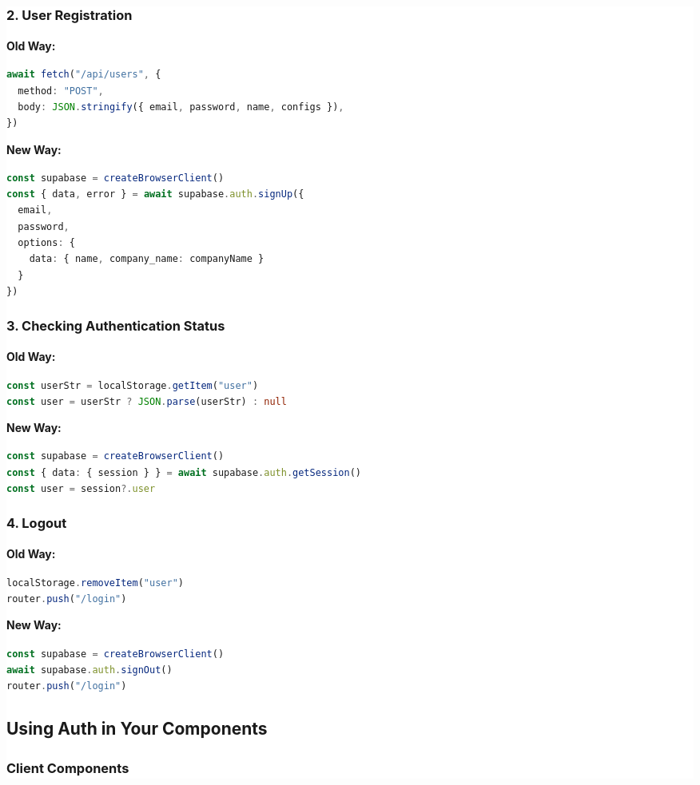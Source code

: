 ### 2. User Registration

**Old Way:**
```typescript
await fetch("/api/users", {
  method: "POST",
  body: JSON.stringify({ email, password, name, configs }),
})
```

**New Way:**
```typescript
const supabase = createBrowserClient()
const { data, error } = await supabase.auth.signUp({
  email,
  password,
  options: {
    data: { name, company_name: companyName }
  }
})
```

### 3. Checking Authentication Status

**Old Way:**
```typescript
const userStr = localStorage.getItem("user")
const user = userStr ? JSON.parse(userStr) : null
```

**New Way:**
```typescript
const supabase = createBrowserClient()
const { data: { session } } = await supabase.auth.getSession()
const user = session?.user
```

### 4. Logout

**Old Way:**
```typescript
localStorage.removeItem("user")
router.push("/login")
```

**New Way:**
```typescript
const supabase = createBrowserClient()
await supabase.auth.signOut()
router.push("/login")
```

## Using Auth in Your Components

### Client Components
